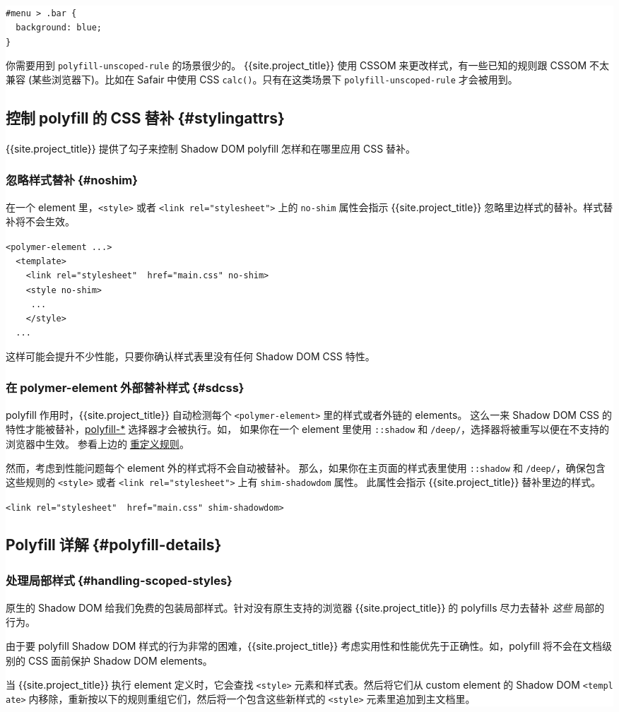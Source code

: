     #menu > .bar {
      background: blue;
    }

你需要用到 `polyfill-unscoped-rule` 的场景很少的。
{{site.project_title}} 使用 CSSOM 来更改样式，有一些已知的规则跟 CSSOM 不太兼容 (某些浏览器下)。比如在 Safair 中使用 CSS `calc()`。只有在这类场景下 `polyfill-unscoped-rule` 才会被用到。



## 控制 polyfill 的 CSS 替补 {#stylingattrs}

{{site.project_title}} 提供了勾子来控制 Shadow DOM polyfill 怎样和在哪里应用 CSS 替补。

### 忽略样式替补 {#noshim}

在一个 element 里，`<style>` 或者 `<link rel="stylesheet">` 上的 `no-shim` 属性会指示 {{site.project_title}} 忽略里边样式的替补。样式替补将不会生效。

    <polymer-element ...>
      <template>
        <link rel="stylesheet"  href="main.css" no-shim>
        <style no-shim>
         ...
        </style>
      ...

这样可能会提升不少性能，只要你确认样式表里没有任何 Shadow DOM CSS 特性。

### 在 polymer-element 外部替补样式 {#sdcss}

polyfill 作用时，{{site.project_title}} 自动检测每个 `<polymer-element>` 里的样式或者外链的 elements。
这么一来 Shadow DOM CSS 的特性才能被替补，[polyfill-*](#directives) 选择器才会被执行。如，
如果你在一个 element 里使用  `::shadow` 和 `/deep/`，选择器将被重写以便在不支持的浏览器中生效。
参看上边的 [重定义规则](#reformatrules)。

然而，考虑到性能问题每个 element 外的样式将不会自动被替补。
那么，如果你在主页面的样式表里使用 `::shadow` 和 `/deep/`，确保包含这些规则的 `<style>` 或者 `<link rel="stylesheet">` 上有 `shim-shadowdom` 属性。
此属性会指示 {{site.project_title}} 替补里边的样式。

    <link rel="stylesheet"  href="main.css" shim-shadowdom>

## Polyfill 详解 {#polyfill-details}

### 处理局部样式 {#handling-scoped-styles}

原生的 Shadow DOM 给我们免费的包装局部样式。针对没有原生支持的浏览器 {{site.project_title}} 的 polyfills 尽力去替补 _这些_ 局部的行为。

由于要 polyfill Shadow DOM 样式的行为非常的困难，{{site.project_title}} 考虑实用性和性能优先于正确性。如，polyfill 将不会在文档级别的 CSS 面前保护 Shadow DOM elements。
 
当 {{site.project_title}} 执行 element 定义时，它会查找 `<style>` 元素和样式表。然后将它们从 custom element 的 Shadow DOM `<template>` 内移除，重新按以下的规则重组它们，然后将一个包含这些新样式的 `<style>` 元素里追加到主文档里。
